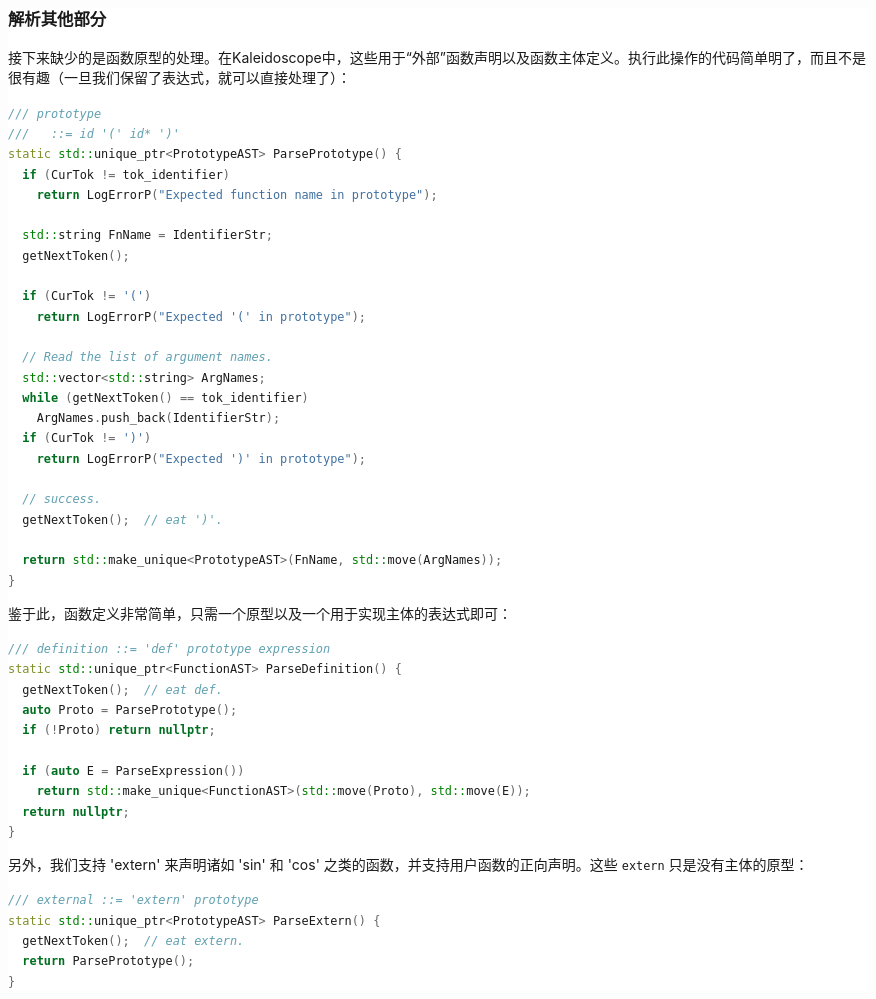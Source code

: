 ### 解析其他部分

接下来缺少的是函数原型的处理。在Kaleidoscope中，这些用于“外部”函数声明以及函数主体定义。执行此操作的代码简单明了，而且不是很有趣（一旦我们保留了表达式，就可以直接处理了）：

```cpp
/// prototype
///   ::= id '(' id* ')'
static std::unique_ptr<PrototypeAST> ParsePrototype() {
  if (CurTok != tok_identifier)
    return LogErrorP("Expected function name in prototype");

  std::string FnName = IdentifierStr;
  getNextToken();

  if (CurTok != '(')
    return LogErrorP("Expected '(' in prototype");

  // Read the list of argument names.
  std::vector<std::string> ArgNames;
  while (getNextToken() == tok_identifier)
    ArgNames.push_back(IdentifierStr);
  if (CurTok != ')')
    return LogErrorP("Expected ')' in prototype");

  // success.
  getNextToken();  // eat ')'.

  return std::make_unique<PrototypeAST>(FnName, std::move(ArgNames));
}
```

鉴于此，函数定义非常简单，只需一个原型以及一个用于实现主体的表达式即可：

```cpp
/// definition ::= 'def' prototype expression
static std::unique_ptr<FunctionAST> ParseDefinition() {
  getNextToken();  // eat def.
  auto Proto = ParsePrototype();
  if (!Proto) return nullptr;

  if (auto E = ParseExpression())
    return std::make_unique<FunctionAST>(std::move(Proto), std::move(E));
  return nullptr;
}
```

另外，我们支持 'extern' 来声明诸如 'sin' 和 'cos' 之类的函数，并支持用户函数的正向声明。这些 `extern` 只是没有主体的原型：

```cpp
/// external ::= 'extern' prototype
static std::unique_ptr<PrototypeAST> ParseExtern() {
  getNextToken();  // eat extern.
  return ParsePrototype();
}
```
